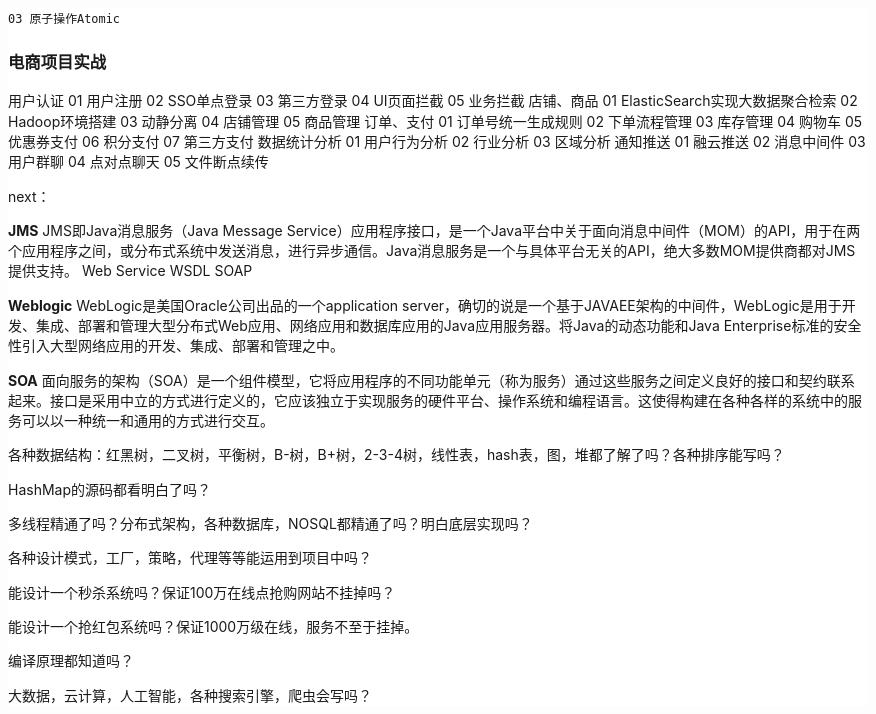     03 原子操作Atomic

### 电商项目实战

  用户认证
    01 用户注册
    02 SSO单点登录
    03 第三方登录
    04 UI页面拦截
    05 业务拦截
  店铺、商品
    01 ElasticSearch实现大数据聚合检索
    02 Hadoop环境搭建
    03 动静分离
    04 店铺管理
    05 商品管理
  订单、支付
    01 订单号统一生成规则
    02 下单流程管理
    03 库存管理
    04 购物车
    05 优惠券支付
    06 积分支付
    07 第三方支付
  数据统计分析
    01 用户行为分析
    02 行业分析
    03 区域分析
  通知推送
    01 融云推送
    02 消息中间件
    03 用户群聊
    04 点对点聊天
    05 文件断点续传

next：

  **JMS** JMS即Java消息服务（Java Message Service）应用程序接口，是一个Java平台中关于面向消息中间件（MOM）的API，用于在两个应用程序之间，或分布式系统中发送消息，进行异步通信。Java消息服务是一个与具体平台无关的API，绝大多数MOM提供商都对JMS提供支持。
  Web Service WSDL SOAP

  **Weblogic** WebLogic是美国Oracle公司出品的一个application server，确切的说是一个基于JAVAEE架构的中间件，WebLogic是用于开发、集成、部署和管理大型分布式Web应用、网络应用和数据库应用的Java应用服务器。将Java的动态功能和Java Enterprise标准的安全性引入大型网络应用的开发、集成、部署和管理之中。

  **SOA** 面向服务的架构（SOA）是一个组件模型，它将应用程序的不同功能单元（称为服务）通过这些服务之间定义良好的接口和契约联系起来。接口是采用中立的方式进行定义的，它应该独立于实现服务的硬件平台、操作系统和编程语言。这使得构建在各种各样的系统中的服务可以以一种统一和通用的方式进行交互。

  各种数据结构：红黑树，二叉树，平衡树，B-树，B+树，2-3-4树，线性表，hash表，图，堆都了解了吗？各种排序能写吗？

  HashMap的源码都看明白了吗？

  多线程精通了吗？分布式架构，各种数据库，NOSQL都精通了吗？明白底层实现吗？

  各种设计模式，工厂，策略，代理等等能运用到项目中吗？

  能设计一个秒杀系统吗？保证100万在线点抢购网站不挂掉吗？

  能设计一个抢红包系统吗？保证1000万级在线，服务不至于挂掉。

  编译原理都知道吗？

  大数据，云计算，人工智能，各种搜索引擎，爬虫会写吗？
